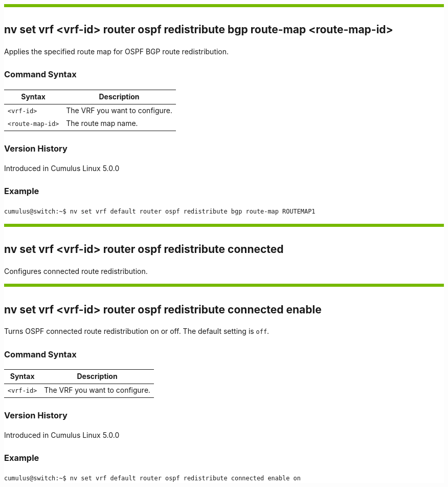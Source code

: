 <HR STYLE="BORDER: DASHED RGB(118,185,0) 0.5PX;BACKGROUND-COLOR: RGB(118,185,0);HEIGHT: 4.0PX;"/>

## <h>nv set vrf \<vrf-id\> router ospf redistribute bgp route-map \<route-map-id\></h>

Applies the specified route map for OSPF BGP route redistribution.

### Command Syntax

| Syntax |  Description   |
| ---------  | -------------- |
| `<vrf-id>` |   The VRF you want to configure. |
|`<route-map-id>` | The route map name. |

### Version History

Introduced in Cumulus Linux 5.0.0

### Example

```
cumulus@switch:~$ nv set vrf default router ospf redistribute bgp route-map ROUTEMAP1
```

<HR STYLE="BORDER: DASHED RGB(118,185,0) 0.5PX;BACKGROUND-COLOR: RGB(118,185,0);HEIGHT: 4.0PX;"/>

## <h>nv set vrf \<vrf-id\> router ospf redistribute connected</h>

Configures connected route redistribution.

<HR STYLE="BORDER: DASHED RGB(118,185,0) 0.5PX;BACKGROUND-COLOR: RGB(118,185,0);HEIGHT: 4.0PX;"/>

## <h>nv set vrf \<vrf-id\> router ospf redistribute connected enable</h>

Turns OSPF connected route redistribution on or off. The default setting is `off`.

### Command Syntax

| Syntax |  Description   |
| ---------  | -------------- |
| `<vrf-id>` |   The VRF you want to configure. |

### Version History

Introduced in Cumulus Linux 5.0.0

### Example

```
cumulus@switch:~$ nv set vrf default router ospf redistribute connected enable on
```
